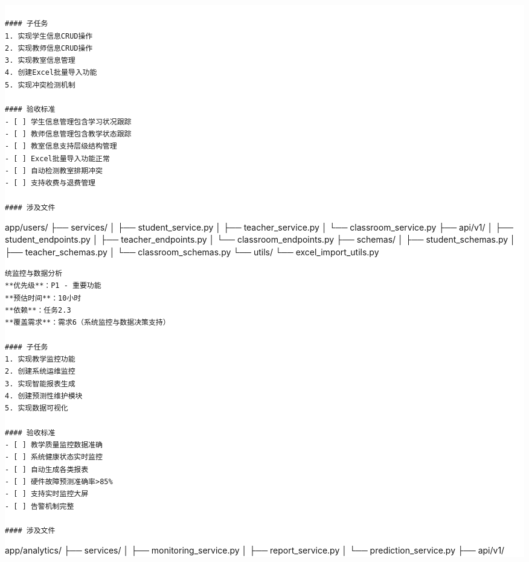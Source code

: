 ```

#### 子任务
1. 实现学生信息CRUD操作
2. 实现教师信息CRUD操作
3. 实现教室信息管理
4. 创建Excel批量导入功能
5. 实现冲突检测机制

#### 验收标准
- [ ] 学生信息管理包含学习状况跟踪
- [ ] 教师信息管理包含教学状态跟踪
- [ ] 教室信息支持层级结构管理
- [ ] Excel批量导入功能正常
- [ ] 自动检测教室排期冲突
- [ ] 支持收费与退费管理

#### 涉及文件
```
app/users/
├── services/
│   ├── student_service.py
│   ├── teacher_service.py
│   └── classroom_service.py
├── api/v1/
│   ├── student_endpoints.py
│   ├── teacher_endpoints.py
│   └── classroom_endpoints.py
├── schemas/
│   ├── student_schemas.py
│   ├── teacher_schemas.py
│   └── classroom_schemas.py
└── utils/
    └── excel_import_utils.py
```### 任务2.4：系
统监控与数据分析
**优先级**：P1 - 重要功能
**预估时间**：10小时
**依赖**：任务2.3
**覆盖需求**：需求6（系统监控与数据决策支持）

#### 子任务
1. 实现教学监控功能
2. 创建系统运维监控
3. 实现智能报表生成
4. 创建预测性维护模块
5. 实现数据可视化

#### 验收标准
- [ ] 教学质量监控数据准确
- [ ] 系统健康状态实时监控
- [ ] 自动生成各类报表
- [ ] 硬件故障预测准确率>85%
- [ ] 支持实时监控大屏
- [ ] 告警机制完整

#### 涉及文件
```
app/analytics/
├── services/
│   ├── monitoring_service.py
│   ├── report_service.py
│   └── prediction_service.py
├── api/v1/